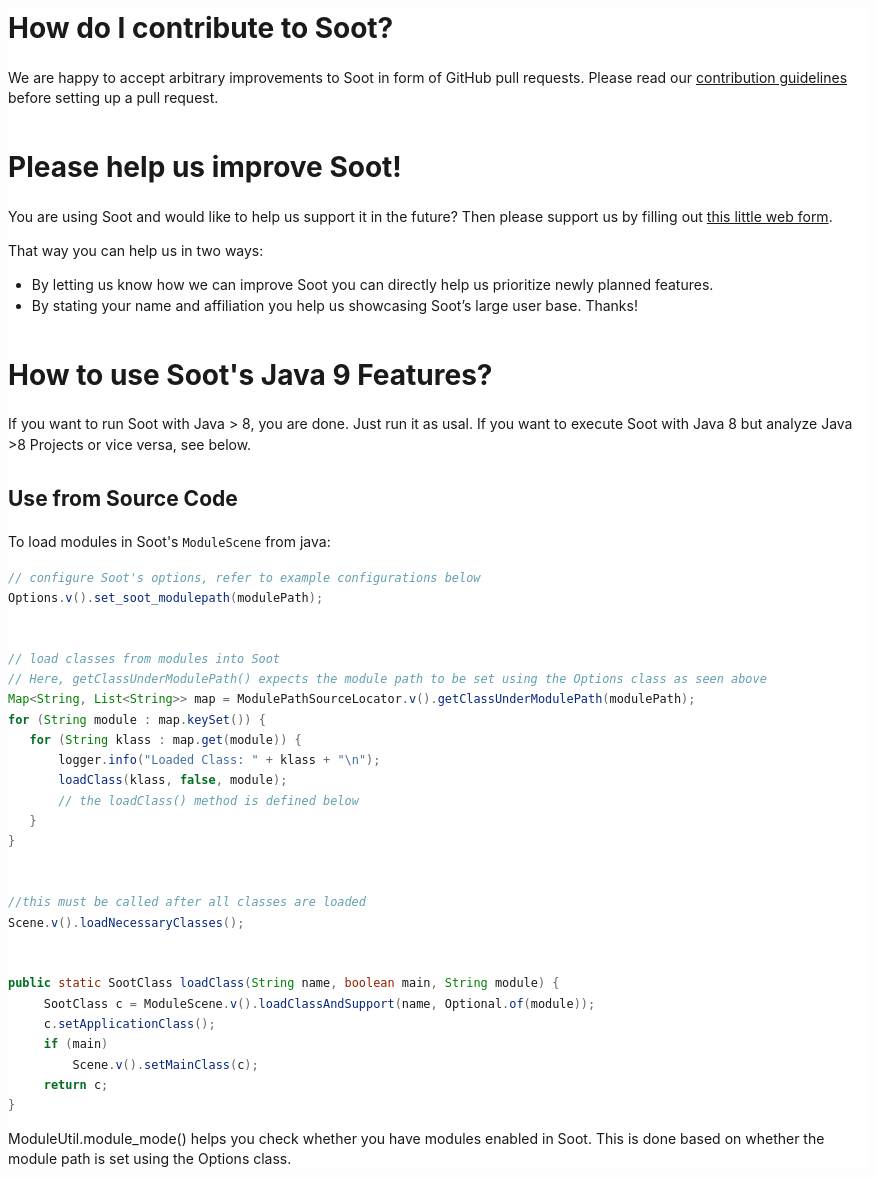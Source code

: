 # How do I contribute to Soot?

We are happy to accept arbitrary improvements to Soot in form of GitHub pull requests. Please read our [contribution guidelines](https://github.com/soot-oss/soot/blob/master/CONTRIBUTING.md) before setting up a pull request.

# Please help us improve Soot!
You are using Soot and would like to help us support it in the future? Then please support us by filling out [this little web form](https://goo.gl/forms/rk1oSxFIxAH0xaf52).

That way you can help us in two ways:
* By letting us know how we can improve Soot you can directly help us prioritize newly planned features.
* By stating your name and affiliation you help us showcasing Soot’s large user base.
Thanks!

# How to use Soot's Java 9 Features?

If you want to run Soot with Java > 8, you are done. Just run it as usal.
If you want to execute Soot with Java 8 but analyze Java >8 Projects or vice versa, see below.

## Use from Source Code
To load modules in Soot's `ModuleScene` from java:
```.java
// configure Soot's options, refer to example configurations below
Options.v().set_soot_modulepath(modulePath);


// load classes from modules into Soot
// Here, getClassUnderModulePath() expects the module path to be set using the Options class as seen above
Map<String, List<String>> map = ModulePathSourceLocator.v().getClassUnderModulePath(modulePath);
for (String module : map.keySet()) {
   for (String klass : map.get(module)) {
       logger.info("Loaded Class: " + klass + "\n");
       loadClass(klass, false, module);
       // the loadClass() method is defined below
   }
}


//this must be called after all classes are loaded
Scene.v().loadNecessaryClasses();


public static SootClass loadClass(String name, boolean main, String module) {
     SootClass c = ModuleScene.v().loadClassAndSupport(name, Optional.of(module));
     c.setApplicationClass();
     if (main)
         Scene.v().setMainClass(c);
     return c;
}

```
ModuleUtil.module_mode() helps you check whether you have modules enabled in Soot. This is done based on whether the module path is set using the Options class.
